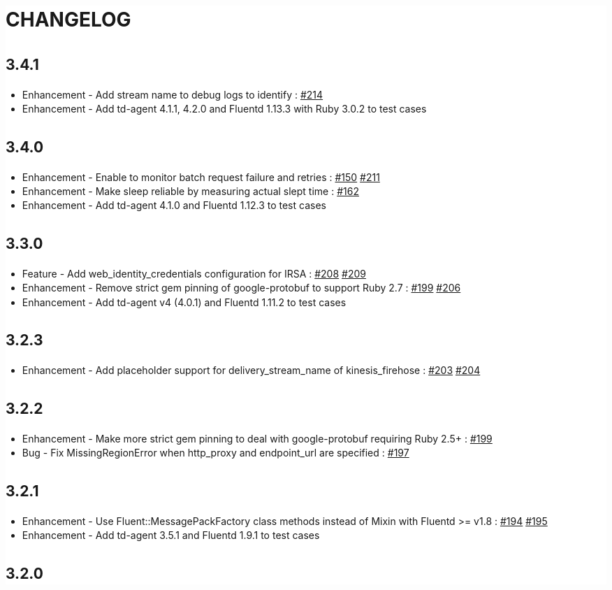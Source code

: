 # CHANGELOG

## 3.4.1

- Enhancement - Add stream name to debug logs to identify : [#214](https://github.com/awslabs/aws-fluent-plugin-kinesis/pull/214)
- Enhancement - Add td-agent 4.1.1, 4.2.0 and Fluentd 1.13.3 with Ruby 3.0.2 to test cases

## 3.4.0

- Enhancement - Enable to monitor batch request failure and retries : [#150](https://github.com/awslabs/aws-fluent-plugin-kinesis/issues/150) [#211](https://github.com/awslabs/aws-fluent-plugin-kinesis/pull/211)
- Enhancement - Make sleep reliable by measuring actual slept time : [#162](https://github.com/awslabs/aws-fluent-plugin-kinesis/pull/162)
- Enhancement - Add td-agent 4.1.0 and Fluentd 1.12.3 to test cases

## 3.3.0

- Feature - Add web_identity_credentials configuration for IRSA : [#208](https://github.com/awslabs/aws-fluent-plugin-kinesis/pull/208) [#209](https://github.com/awslabs/aws-fluent-plugin-kinesis/issues/209)
- Enhancement - Remove strict gem pinning of google-protobuf to support Ruby 2.7 : [#199](https://github.com/awslabs/aws-fluent-plugin-kinesis/pull/199) [#206](https://github.com/awslabs/aws-fluent-plugin-kinesis/issues/206)
- Enhancement - Add td-agent v4 (4.0.1) and Fluentd 1.11.2 to test cases

## 3.2.3

- Enhancement - Add placeholder support for delivery_stream_name of kinesis_firehose : [#203](https://github.com/awslabs/aws-fluent-plugin-kinesis/issues/203) [#204](https://github.com/awslabs/aws-fluent-plugin-kinesis/pull/204)

## 3.2.2

- Enhancement - Make more strict gem pinning to deal with google-protobuf requiring Ruby 2.5+ : [#199](https://github.com/awslabs/aws-fluent-plugin-kinesis/pull/199)
- Bug - Fix MissingRegionError when http_proxy and endpoint_url are specified : [#197](https://github.com/awslabs/aws-fluent-plugin-kinesis/pull/197)

## 3.2.1

- Enhancement - Use Fluent::MessagePackFactory class methods instead of Mixin with Fluentd >= v1.8 : [#194](https://github.com/awslabs/aws-fluent-plugin-kinesis/issues/194) [#195](https://github.com/awslabs/aws-fluent-plugin-kinesis/pull/195)
- Enhancement - Add td-agent 3.5.1 and Fluentd 1.9.1 to test cases

## 3.2.0
